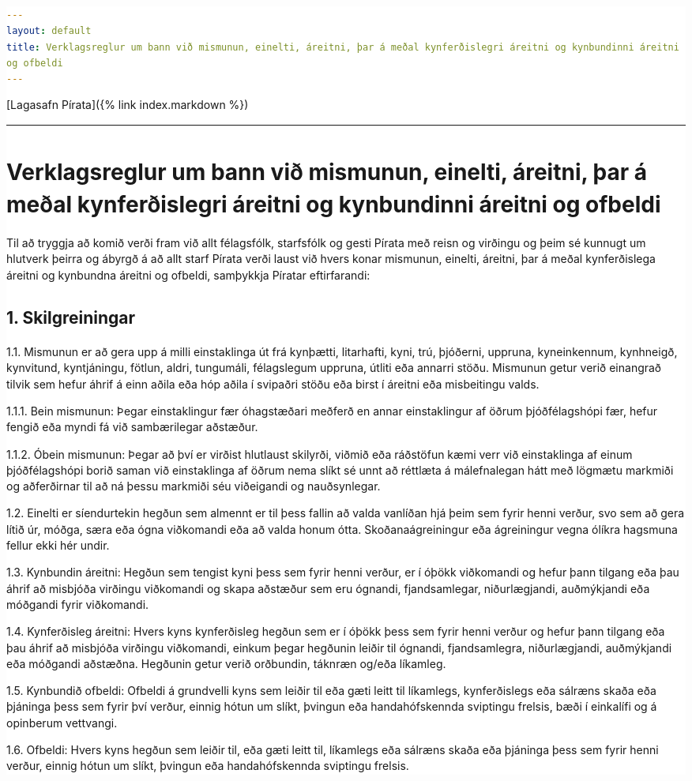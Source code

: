 ```yaml
---
layout: default
title: Verklagsreglur um bann við mismunun, einelti, áreitni, þar á meðal kynferðislegri áreitni og kynbundinni áreitni og ofbeldi
---
```


[Lagasafn Pírata]({% link index.markdown %})

***

# Verklagsreglur um bann við mismunun, einelti, áreitni, þar á meðal kynferðislegri áreitni og kynbundinni áreitni og ofbeldi

Til að tryggja að komið verði fram við allt félagsfólk, starfsfólk og gesti Pírata með reisn og virðingu og þeim sé kunnugt um hlutverk þeirra og ábyrgð á að allt starf Pírata verði laust við hvers konar mismunun, einelti, áreitni, þar á meðal kynferðislega áreitni og kynbundna áreitni og ofbeldi, samþykkja Píratar eftirfarandi:

## 1. Skilgreiningar

1.1. Mismunun er að gera upp á milli einstaklinga út frá kynþætti, litarhafti, kyni, trú, þjóðerni, uppruna, kyneinkennum, kynhneigð, kynvitund, kyntjáningu, fötlun, aldri, tungumáli, félagslegum uppruna, útliti eða annarri stöðu. Mismunun getur verið einangrað tilvik sem hefur áhrif á einn aðila eða hóp aðila í svipaðri stöðu eða birst í áreitni eða misbeitingu valds.

1.1.1. Bein mismunun: Þegar einstaklingur fær óhagstæðari meðferð en annar einstaklingur af öðrum þjóðfélagshópi fær, hefur fengið eða myndi fá við sambærilegar aðstæður.

1.1.2. Óbein mismunun: Þegar að því er virðist hlutlaust skilyrði, viðmið eða ráðstöfun kæmi verr við einstaklinga af einum þjóðfélagshópi borið saman við einstaklinga af öðrum nema slíkt sé unnt að réttlæta á málefnalegan hátt með lögmætu markmiði og aðferðirnar til að ná þessu markmiði séu viðeigandi og nauðsynlegar.

1.2. Einelti er síendurtekin hegðun sem almennt er til þess fallin að valda vanlíðan hjá þeim sem fyrir henni verður, svo sem að gera lítið úr, móðga, særa eða ógna viðkomandi eða að valda honum ótta. Skoðanaágreiningur eða ágreiningur vegna ólíkra hagsmuna fellur ekki hér undir.

1.3. Kynbundin áreitni: Hegðun sem tengist kyni þess sem fyrir henni verður, er í óþökk viðkomandi og hefur þann tilgang eða þau áhrif að misbjóða virðingu viðkomandi og skapa aðstæður sem eru ógnandi, fjandsamlegar, niðurlægjandi, auðmýkjandi eða móðgandi fyrir viðkomandi.

1.4. Kynferðisleg áreitni: Hvers kyns kynferðisleg hegðun sem er í óþökk þess sem fyrir henni verður og hefur þann tilgang eða þau áhrif að misbjóða virðingu viðkomandi, einkum þegar hegðunin leiðir til ógnandi, fjandsamlegra, niðurlægjandi, auðmýkjandi eða móðgandi aðstæðna. Hegðunin getur verið orðbundin, táknræn og/eða líkamleg.

1.5. Kynbundið ofbeldi: Ofbeldi á grundvelli kyns sem leiðir til eða gæti leitt til líkamlegs, kynferðislegs eða sálræns skaða eða þjáninga þess sem fyrir því verður, einnig hótun um slíkt, þvingun eða handahófskennda sviptingu frelsis, bæði í einkalífi og á opinberum vettvangi.

1.6. Ofbeldi: Hvers kyns hegðun sem leiðir til, eða gæti leitt til, líkamlegs eða sálræns skaða eða þjáninga þess sem fyrir henni verður, einnig hótun um slíkt, þvingun eða handa­hófs­kennda sviptingu frelsis.
